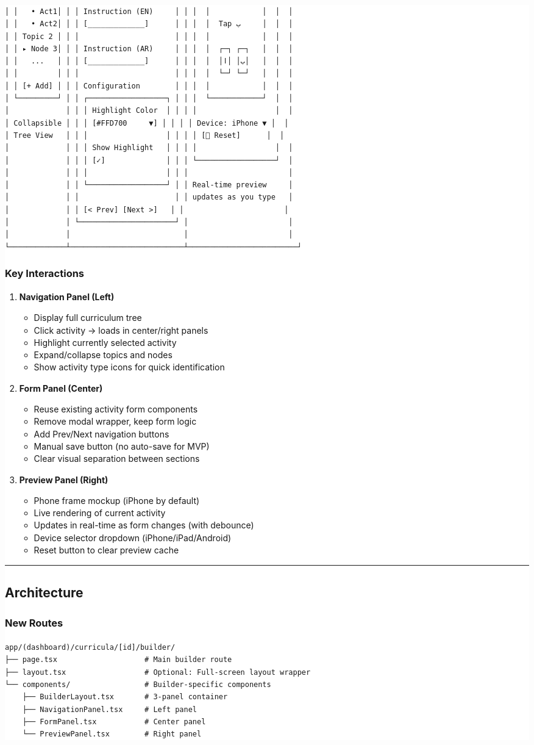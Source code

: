 ```
│ │   • Act1│ │ │ Instruction (EN)     │ │ │  │            │  │  │
│ │   • Act2│ │ │ [_____________]      │ │ │  │  Tap ب     │  │  │
│ │ Topic 2 │ │ │                      │ │ │  │            │  │  │
│ │ ▸ Node 3│ │ │ Instruction (AR)     │ │ │  │  ┌─┐ ┌─┐   │  │  │
│ │   ...   │ │ │ [_____________]      │ │ │  │  │ب│ │ا│   │  │  │
│ │         │ │ │                      │ │ │  │  └─┘ └─┘   │  │  │
│ │ [+ Add] │ │ │ Configuration        │ │ │  │            │  │  │
│ └─────────┘ │ │ ┌──────────────────┐ │ │ │  └────────────┘  │  │
│             │ │ │ Highlight Color  │ │ │ │                  │  │
│ Collapsible │ │ │ [#FFD700     ▼] │ │ │ │ Device: iPhone ▼ │  │
│ Tree View   │ │ │                  │ │ │ │ [🔄 Reset]      │  │
│             │ │ │ Show Highlight   │ │ │ │                  │  │
│             │ │ │ [✓]              │ │ │ └──────────────────┘  │
│             │ │ │                  │ │ │                       │
│             │ │ └──────────────────┘ │ │ Real-time preview     │
│             │ │                      │ │ updates as you type   │
│             │ │ [< Prev] [Next >]   │ │                       │
│             │ └──────────────────────┘ │                       │
│             │                          │                       │
└─────────────┴──────────────────────────┴─────────────────────────┘
```

### Key Interactions

1. **Navigation Panel (Left)**
   - Display full curriculum tree
   - Click activity → loads in center/right panels
   - Highlight currently selected activity
   - Expand/collapse topics and nodes
   - Show activity type icons for quick identification

2. **Form Panel (Center)**
   - Reuse existing activity form components
   - Remove modal wrapper, keep form logic
   - Add Prev/Next navigation buttons
   - Manual save button (no auto-save for MVP)
   - Clear visual separation between sections

3. **Preview Panel (Right)**
   - Phone frame mockup (iPhone by default)
   - Live rendering of current activity
   - Updates in real-time as form changes (with debounce)
   - Device selector dropdown (iPhone/iPad/Android)
   - Reset button to clear preview cache

---

## Architecture

### New Routes
```
app/(dashboard)/curricula/[id]/builder/
├── page.tsx                    # Main builder route
├── layout.tsx                  # Optional: Full-screen layout wrapper
└── components/                 # Builder-specific components
    ├── BuilderLayout.tsx       # 3-panel container
    ├── NavigationPanel.tsx     # Left panel
    ├── FormPanel.tsx           # Center panel
    └── PreviewPanel.tsx        # Right panel
```
